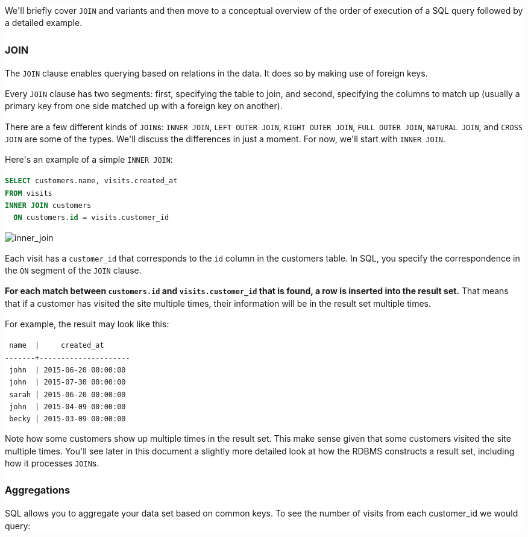 We'll briefly cover `JOIN` and variants and then move to a conceptual overview
of the order of execution of a SQL query followed by a detailed example.

### JOIN

The `JOIN` clause enables querying based on relations in the data. It does so by
making use of foreign keys. 

Every `JOIN` clause has two segments: first, specifying the table to join, and
second, specifying the columns to match up (usually a primary key from one side
matched up with a foreign key on another).

There are a few different kinds of `JOIN`s: `INNER JOIN`, `LEFT OUTER JOIN`,
`RIGHT OUTER JOIN`, `FULL OUTER JOIN`, `NATURAL JOIN`, and `CROSS JOIN` are some
of the types.  We'll discuss the differences in just a moment. For now, we'll
start with `INNER JOIN`.

Here's an example of a simple `INNER JOIN`:

```sql
SELECT customers.name, visits.created_at
FROM visits
INNER JOIN customers
  ON customers.id = visits.customer_id
```

![inner_join](https://cloud.githubusercontent.com/assets/1425450/9778836/9f669cae-572a-11e5-9c96-98b59a930b7d.png)

Each visit has a `customer_id` that corresponds to the `id` column in the customers
table. In SQL, you specify the correspondence in the `ON` segment of the `JOIN`
clause. 

**For each match between `customers.id` and `visits.customer_id` that is found, a row is
inserted into the result set.** That means that if a customer has visited the site
multiple times, their information will be in the result set multiple times.

For example, the result may look like this:

```
 name  |     created_at
-------+---------------------
 john  | 2015-06-20 00:00:00
 john  | 2015-07-30 00:00:00
 sarah | 2015-06-20 00:00:00
 john  | 2015-04-09 00:00:00
 becky | 2015-03-09 00:00:00
```

Note how some customers show up multiple times in the result set. This make
sense given that some customers visited the site multiple times. You'll see later in
this document a slightly more detailed look at how the RDBMS constructs a result
set, including how it processes `JOIN`s.

### Aggregations

SQL allows you to aggregate your data set based on common keys.  To see the number of visits
from each customer_id we would query:
